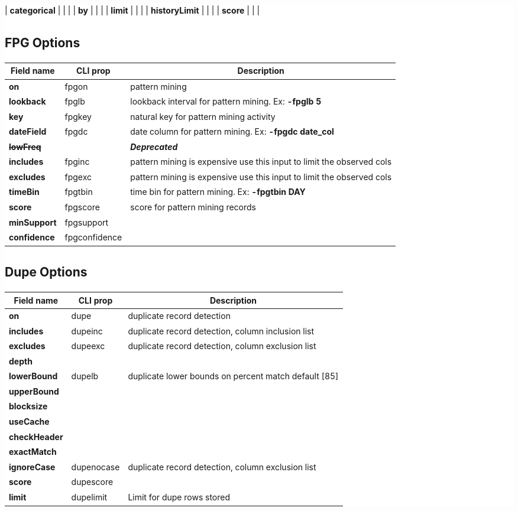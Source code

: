 | **categorical**  |          |                                                               |
| **by**           |          |                                                               |
| **limit**        |          |                                                               |
| **historyLimit** |          |                                                               |
| **score**        |          |                                                               |

## FPG Options

| Field name      | CLI prop      | Description                                                           |
| --------------- | ------------- | --------------------------------------------------------------------- |
| **on**          | fpgon         | pattern mining                                                        |
| **lookback**    | fpglb         | lookback interval for pattern mining. Ex: **-fpglb 5**                |
| **key**         | fpgkey        | natural key for pattern mining activity                               |
| **dateField**   | fpgdc         | date column for pattern mining. Ex: **-fpgdc date\_col**              |
| ~~**lowFreq**~~ |               | _**Deprecated**_                                                      |
| **includes**    | fpginc        | pattern mining is expensive use this input to limit the observed cols |
| **excludes**    | fpgexc        | pattern mining is expensive use this input to limit the observed cols |
| **timeBin**     | fpgtbin       | time bin for pattern mining. Ex: **-fpgtbin DAY**                     |
| **score**       | fpgscore      | score for pattern mining records                                      |
| **minSupport**  | fpgsupport    |                                                                       |
| **confidence**  | fpgconfidence |                                                                       |

## Dupe Options

| Field name      | CLI prop   | Description                                           |
| --------------- | ---------- | ----------------------------------------------------- |
| **on**          | dupe       | duplicate record detection                            |
| **includes**    | dupeinc    | duplicate record detection, column inclusion list     |
| **excludes**    | dupeexc    | duplicate record detection, column exclusion list     |
| **depth**       |            |                                                       |
| **lowerBound**  | dupelb     | duplicate lower bounds on percent match default \[85] |
| **upperBound**  |            |                                                       |
| **blocksize**   |            |                                                       |
| **useCache**    |            |                                                       |
| **checkHeader** |            |                                                       |
| **exactMatch**  |            |                                                       |
| **ignoreCase**  | dupenocase | duplicate record detection, column exclusion list     |
| **score**       | dupescore  |                                                       |
| **limit**       | dupelimit  | Limit for dupe rows stored                            |
